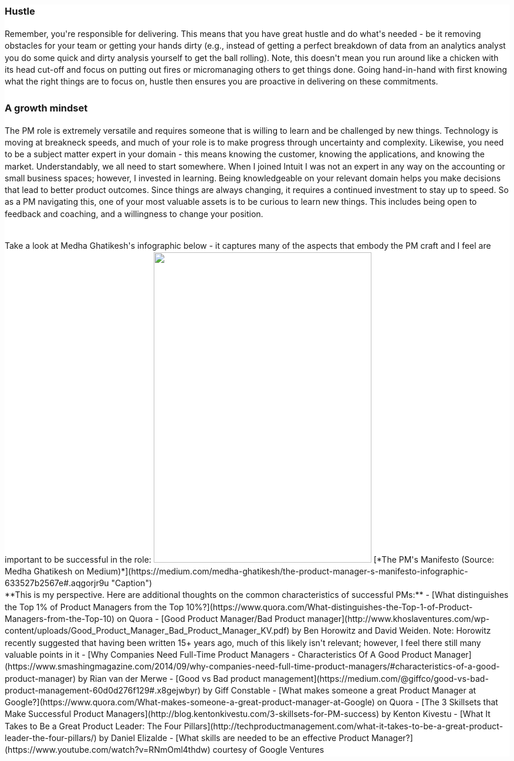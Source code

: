 ### Hustle
Remember, you're responsible for delivering. This means that you have great hustle and do what's needed - be it removing obstacles for your team or getting your hands dirty (e.g., instead of getting a perfect breakdown of data from an analytics analyst you do some quick and dirty analysis yourself to get the ball rolling). Note, this doesn't mean you run around like a chicken with its head cut-off and focus on putting out fires or micromanaging others to get things done. Going hand-in-hand with first knowing what the right things are to focus on, hustle then ensures you are proactive in delivering on these commitments.

### A growth mindset
The PM role is extremely versatile and requires someone that is willing to learn and be challenged by new things. Technology is moving at breakneck speeds, and much of your role is to make progress through uncertainty and complexity. Likewise, you need to be a subject matter expert in your domain - this means knowing the customer, knowing the applications, and knowing the market. Understandably, we all need to start somewhere. When I joined Intuit I was not an expert in any way on the accounting or small business spaces; however, I invested in learning. Being knowledgeable on your relevant domain helps you make decisions that lead to better product outcomes. Since things are always changing, it requires a continued investment to stay up to speed. So as a PM navigating this, one of your most valuable assets is to be curious to learn new things. This includes being open to feedback and coaching, and a willingness to change your position.

<br>
Take a look at Medha Ghatikesh's infographic below - it captures many of the aspects that embody the PM craft and I feel are important to be successful in the role:

<img src="/images/pm_manifesto.png" width="371" height="529" />
[*The PM's Manifesto (Source: Medha Ghatikesh on Medium)*](https://medium.com/medha-ghatikesh/the-product-manager-s-manifesto-infographic-633527b2567e#.aqgorjr9u "Caption")
<br>
**This is my perspective. Here are additional thoughts on the common characteristics of successful PMs:**
-   [What distinguishes the Top 1% of Product Managers from the Top 10%?](https://www.quora.com/What-distinguishes-the-Top-1-of-Product-Managers-from-the-Top-10) on Quora
-   [Good Product Manager/Bad Product manager](http://www.khoslaventures.com/wp-content/uploads/Good_Product_Manager_Bad_Product_Manager_KV.pdf) by Ben Horowitz and David Weiden. Note: Horowitz recently suggested that having been written 15+ years ago, much of this likely isn't relevant; however, I feel there still many valuable points in it
-   [Why Companies Need Full-Time Product Managers - Characteristics Of A Good Product Manager](https://www.smashingmagazine.com/2014/09/why-companies-need-full-time-product-managers/#characteristics-of-a-good-product-manager) by Rian van der Merwe
-   [Good vs Bad product management](https://medium.com/@giffco/good-vs-bad-product-management-60d0d276f129#.x8gejwbyr) by Giff Constable
-   [What makes someone a great Product Manager at Google?](https://www.quora.com/What-makes-someone-a-great-product-manager-at-Google) on Quora
-   [The 3 Skillsets that Make Successful Product Managers](http://blog.kentonkivestu.com/3-skillsets-for-PM-success) by Kenton Kivestu
-   [What It Takes to Be a Great Product Leader: The Four Pillars](http://techproductmanagement.com/what-it-takes-to-be-a-great-product-leader-the-four-pillars/) by Daniel Elizalde
-   [What skills are needed to be an effective Product Manager?](https://www.youtube.com/watch?v=RNmOml4thdw) courtesy of Google Ventures
